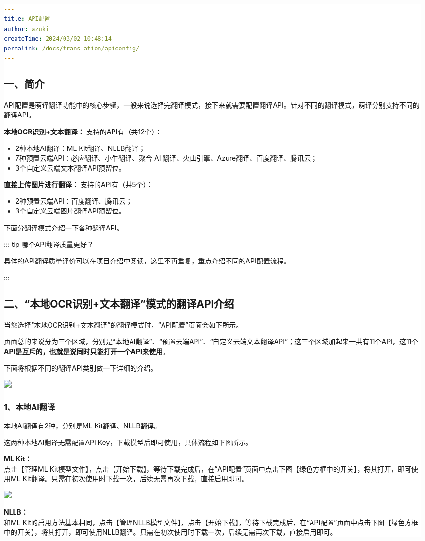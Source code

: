 ```yaml
---
title: API配置
author: azuki
createTime: 2024/03/02 10:48:14
permalink: /docs/translation/apiconfig/
---
```


## 一、简介

API配置是萌译翻译功能中的核心步骤，一般来说选择完翻译模式，接下来就需要配置翻译API。针对不同的翻译模式，萌译分别支持不同的翻译API。

**本地OCR识别+文本翻译：** 支持的API有（共12个）：
- 2种本地AI翻译：ML Kit翻译、NLLB翻译；
- 7种预置云端API：必应翻译、小牛翻译、聚合 AI 翻译、火山引擎、Azure翻译、百度翻译、腾讯云；
- 3个自定义云端文本翻译API预留位。

**直接上传图片进行翻译：** 支持的API有（共5个）：
- 2种预置云端API：百度翻译、腾讯云；
- 3个自定义云端图片翻译API预留位。

下面分翻译模式介绍一下各种翻译API。

::: tip 哪个API翻译质量更好？

具体的API翻译质量评价可以在[项目介绍](https://www.moetranslate.top/docs/intro/#_2%E3%80%81%E9%A2%84%E7%BD%AEapi%E4%BB%8B%E7%BB%8D)中阅读，这里不再重复，重点介绍不同的API配置流程。

:::

## 二、“本地OCR识别+文本翻译”模式的翻译API介绍

当您选择“本地OCR识别+文本翻译”的翻译模式时，“API配置”页面会如下所示。

页面总的来说分为三个区域，分别是“本地AI翻译”、“预置云端API”、“自定义云端文本翻译API”；这三个区域加起来一共有11个API，这11个**API是互斥的，也就是说同时只能打开一个API来使用**。

下面将根据不同的翻译API类别做一下详细的介绍。

<img src="https://img.moetranslate.top/apiconfig_text_show.jpg"/>

### 1、本地AI翻译

本地AI翻译有2种，分别是ML Kit翻译、NLLB翻译。

这两种本地AI翻译无需配置API Key，下载模型后即可使用，具体流程如下图所示。

**ML Kit：**  
点击【管理ML Kit模型文件】，点击【开始下载】，等待下载完成后，在“API配置”页面中点击下图【绿色方框中的开关】，将其打开，即可使用ML Kit翻译。只需在初次使用时下载一次，后续无需再次下载，直接启用即可。

<img src="https://img.moetranslate.top/apiconfig_text_mlkit.jpg"/>

**NLLB：**  
和ML Kit的启用方法基本相同，点击【管理NLLB模型文件】，点击【开始下载】，等待下载完成后，在“API配置”页面中点击下图【绿色方框中的开关】，将其打开，即可使用NLLB翻译。只需在初次使用时下载一次，后续无需再次下载，直接启用即可。
